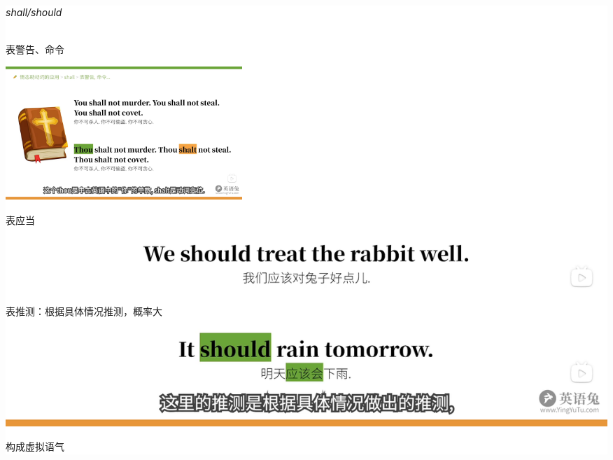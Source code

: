 



###### shall/should

表警告、命令

<img src="./assets/assets.English/image-20231225011904021.png" alt="image-20231225011904021" style="zoom:33%;" />

表应当

![image-20231225012001015](./assets/assets.English/image-20231225012001015.png)

表推测：根据具体情况推测，概率大

![image-20231225012053640](./assets/assets.English/image-20231225012053640.png)

构成虚拟语气
